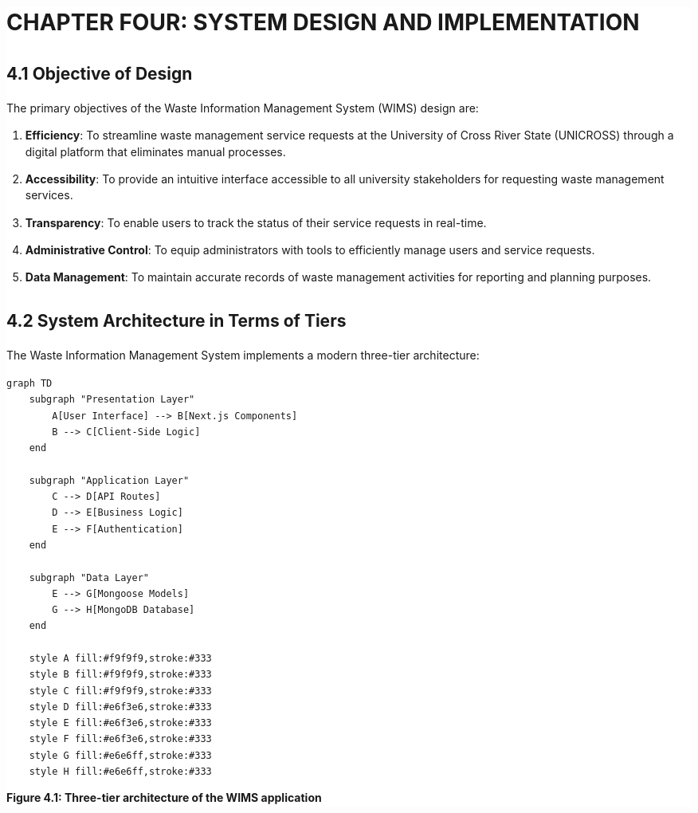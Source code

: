 # CHAPTER FOUR: SYSTEM DESIGN AND IMPLEMENTATION

## 4.1 Objective of Design

The primary objectives of the Waste Information Management System (WIMS) design are:

1. **Efficiency**: To streamline waste management service requests at the University of Cross River State (UNICROSS) through a digital platform that eliminates manual processes.

2. **Accessibility**: To provide an intuitive interface accessible to all university stakeholders for requesting waste management services.

3. **Transparency**: To enable users to track the status of their service requests in real-time.

4. **Administrative Control**: To equip administrators with tools to efficiently manage users and service requests.

5. **Data Management**: To maintain accurate records of waste management activities for reporting and planning purposes.

## 4.2 System Architecture in Terms of Tiers

The Waste Information Management System implements a modern three-tier architecture:

```mermaid
graph TD
    subgraph "Presentation Layer"
        A[User Interface] --> B[Next.js Components]
        B --> C[Client-Side Logic]
    end
    
    subgraph "Application Layer"
        C --> D[API Routes]
        D --> E[Business Logic]
        E --> F[Authentication]
    end
    
    subgraph "Data Layer"
        E --> G[Mongoose Models]
        G --> H[MongoDB Database]
    end
    
    style A fill:#f9f9f9,stroke:#333
    style B fill:#f9f9f9,stroke:#333
    style C fill:#f9f9f9,stroke:#333
    style D fill:#e6f3e6,stroke:#333
    style E fill:#e6f3e6,stroke:#333
    style F fill:#e6f3e6,stroke:#333
    style G fill:#e6e6ff,stroke:#333
    style H fill:#e6e6ff,stroke:#333
```

**Figure 4.1: Three-tier architecture of the WIMS application**
